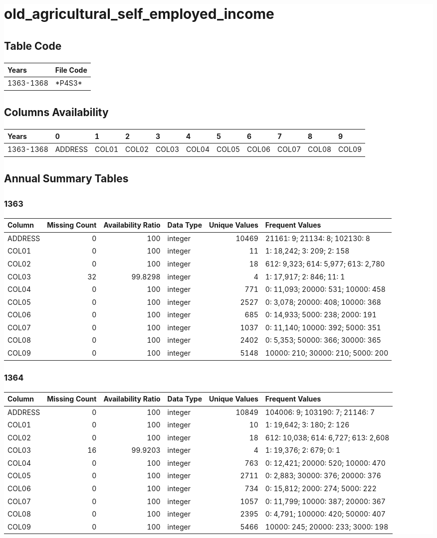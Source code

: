 # old_agricultural_self_employed_income

## Table Code

| Years     | File Code   |
|:----------|:------------|
| 1363-1368 | \*P4S3\*    |


## Columns Availability

| Years     | 0       | 1     | 2     | 3     | 4     | 5     | 6     | 7     | 8     | 9     |
|:----------|:--------|:------|:------|:------|:------|:------|:------|:------|:------|:------|
| 1363-1368 | ADDRESS | COL01 | COL02 | COL03 | COL04 | COL05 | COL06 | COL07 | COL08 | COL09 |


## Annual Summary Tables

### 1363

| Column   |   Missing Count |   Availability Ratio | Data Type   |   Unique Values | Frequent Values                    |
|:---------|----------------:|---------------------:|:------------|----------------:|:-----------------------------------|
| ADDRESS  |               0 |             100      | integer     |           10469 | 21161: 9; 21134: 8; 102130: 8      |
| COL01    |               0 |             100      | integer     |              11 | 1: 18,242; 3: 209; 2: 158          |
| COL02    |               0 |             100      | integer     |              18 | 612: 9,323; 614: 5,977; 613: 2,780 |
| COL03    |              32 |              99.8298 | integer     |               4 | 1: 17,917; 2: 846; 11: 1           |
| COL04    |               0 |             100      | integer     |             771 | 0: 11,093; 20000: 531; 10000: 458  |
| COL05    |               0 |             100      | integer     |            2527 | 0: 3,078; 20000: 408; 10000: 368   |
| COL06    |               0 |             100      | integer     |             685 | 0: 14,933; 5000: 238; 2000: 191    |
| COL07    |               0 |             100      | integer     |            1037 | 0: 11,140; 10000: 392; 5000: 351   |
| COL08    |               0 |             100      | integer     |            2402 | 0: 5,353; 50000: 366; 30000: 365   |
| COL09    |               0 |             100      | integer     |            5148 | 10000: 210; 30000: 210; 5000: 200  |


### 1364

| Column   |   Missing Count |   Availability Ratio | Data Type   |   Unique Values | Frequent Values                     |
|:---------|----------------:|---------------------:|:------------|----------------:|:------------------------------------|
| ADDRESS  |               0 |             100      | integer     |           10849 | 104006: 9; 103190: 7; 21146: 7      |
| COL01    |               0 |             100      | integer     |              10 | 1: 19,642; 3: 180; 2: 126           |
| COL02    |               0 |             100      | integer     |              18 | 612: 10,038; 614: 6,727; 613: 2,608 |
| COL03    |              16 |              99.9203 | integer     |               4 | 1: 19,376; 2: 679; 0: 1             |
| COL04    |               0 |             100      | integer     |             763 | 0: 12,421; 20000: 520; 10000: 470   |
| COL05    |               0 |             100      | integer     |            2711 | 0: 2,883; 30000: 376; 20000: 376    |
| COL06    |               0 |             100      | integer     |             734 | 0: 15,812; 2000: 274; 5000: 222     |
| COL07    |               0 |             100      | integer     |            1057 | 0: 11,799; 10000: 387; 20000: 367   |
| COL08    |               0 |             100      | integer     |            2395 | 0: 4,791; 100000: 420; 50000: 407   |
| COL09    |               0 |             100      | integer     |            5466 | 10000: 245; 20000: 233; 3000: 198   |